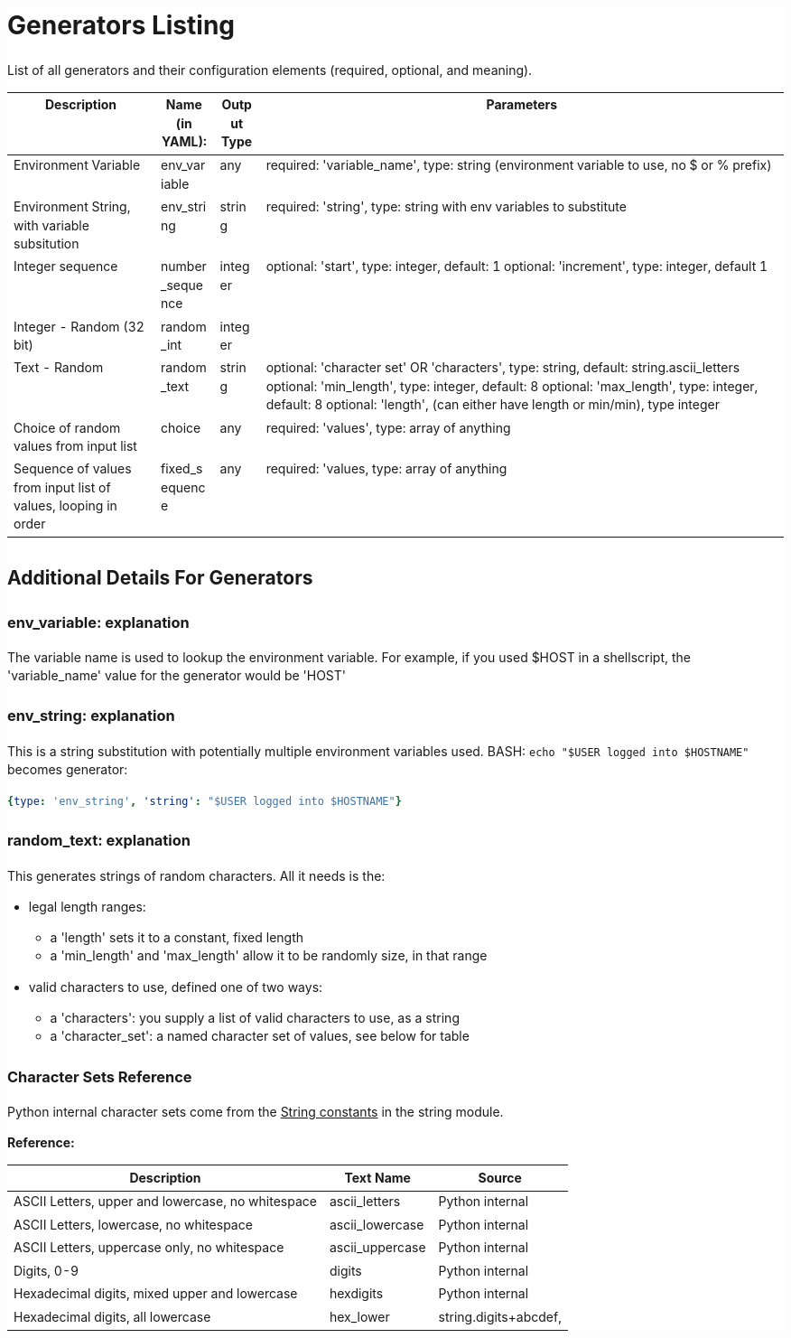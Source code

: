 # Generators Listing
List of all generators and their configuration elements (required, optional, and meaning).

| Description                                                    | Name (in YAML): | Output Type | Parameters                                                                                                                                                                                                                                                       |
|----------------------------------------------------------------|-----------------|-------------|------------------------------------------------------------------------------------------------------------------------------------------------------------------------------------------------------------------------------------------------------------------|
| Environment Variable                                           | env_variable    | any         | required: 'variable_name', type: string (environment variable to use, no $ or % prefix)                                                                                                                                                                          |
| Environment String, with variable subsitution                  | env_string      | string      | required: 'string', type: string with env variables to substitute                                                                                                                                                                                                |
| Integer sequence                                               | number_sequence | integer     | optional: 'start', type: integer, default: 1 optional: 'increment', type: integer, default 1                                                                                                                                                                     |
| Integer - Random (32 bit)                                      | random_int      | integer     |                                                                                                                                                                                                                                                                  |
| Text - Random                                                  | random_text     | string      | optional: 'character set' OR 'characters', type: string, default: string.ascii_letters optional: 'min_length', type: integer, default: 8 optional: 'max_length', type: integer, default: 8 optional: 'length', (can either have length or min/min), type integer |
| Choice of random values from input list                        | choice          | any         | required: 'values',  type: array of anything                                                                                                                                                                                                                     |
| Sequence of values from input list of values, looping in order | fixed_sequence  | any         | required: 'values, type: array of anything                                                                                                                                                                                                                       |                                                                                                                                                                                                  |

## Additional Details For Generators
### env_variable: explanation
The variable name is used to lookup the environment variable. 
For example, if you used $HOST in a shellscript, the 'variable_name' value for the generator would be 'HOST'

### env_string: explanation
This is a string substitution with potentially multiple environment variables used. 
BASH: `echo "$USER logged into $HOSTNAME"`
becomes generator: 
```yaml
{type: 'env_string', 'string': "$USER logged into $HOSTNAME"}
``` 

### random_text: explanation
This generates strings of random characters.
All it needs is the:
- legal length ranges:
  + a 'length' sets it to a constant, fixed length
  + a 'min_length' and 'max_length' allow it to be randomly size, in that range

- valid characters to use, defined one of two ways:
  + a 'characters': you supply a list of valid characters to use, as a string
  + a 'character_set': a named character set of values, see below for table

### Character Sets Reference
Python internal character sets come from the [String constants](https://docs.python.org/2/library/string.html#string-constants) in the string module. 

**Reference:**

| Description                                                       | Text Name          | Source                                        |
|-------------------------------------------------------------------|--------------------|-----------------------------------------------|
| ASCII Letters, upper and lowercase, no whitespace                 | ascii_letters      | Python internal                               |
| ASCII Letters, lowercase, no whitespace                           | ascii_lowercase    | Python internal                               |
| ASCII Letters, uppercase only, no whitespace                      | ascii_uppercase    | Python internal                               |
| Digits, 0-9                                                       | digits             | Python internal                               |
| Hexadecimal digits, mixed upper and lowercase                     | hexdigits          | Python internal                               |
| Hexadecimal digits, all lowercase                                 | hex_lower          | string.digits+abcdef,                         |